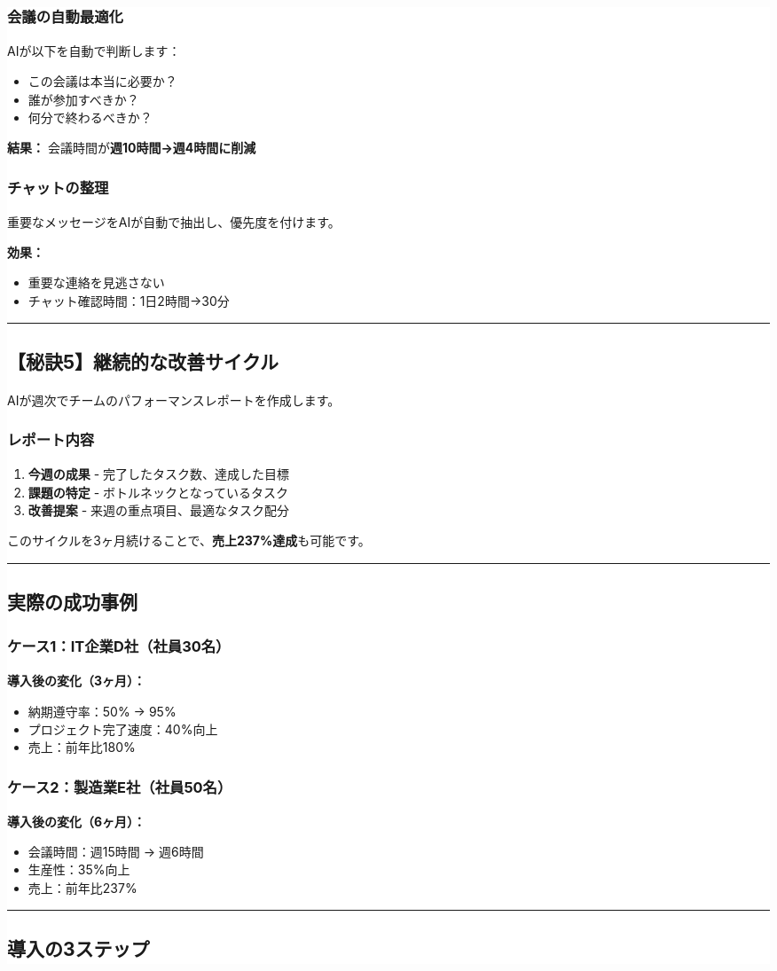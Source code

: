 ### 会議の自動最適化

AIが以下を自動で判断します：

- この会議は本当に必要か？
- 誰が参加すべきか？
- 何分で終わるべきか？

**結果：** 会議時間が**週10時間→週4時間に削減**

### チャットの整理

重要なメッセージをAIが自動で抽出し、優先度を付けます。

**効果：**
- 重要な連絡を見逃さない
- チャット確認時間：1日2時間→30分

---

## 【秘訣5】継続的な改善サイクル

AIが週次でチームのパフォーマンスレポートを作成します。

### レポート内容

1. **今週の成果** - 完了したタスク数、達成した目標
2. **課題の特定** - ボトルネックとなっているタスク
3. **改善提案** - 来週の重点項目、最適なタスク配分

このサイクルを3ヶ月続けることで、**売上237%達成**も可能です。

---

## 実際の成功事例

### ケース1：IT企業D社（社員30名）

**導入後の変化（3ヶ月）：**
- 納期遵守率：50% → 95%
- プロジェクト完了速度：40%向上
- 売上：前年比180%

### ケース2：製造業E社（社員50名）

**導入後の変化（6ヶ月）：**
- 会議時間：週15時間 → 週6時間
- 生産性：35%向上
- 売上：前年比237%

---

## 導入の3ステップ

